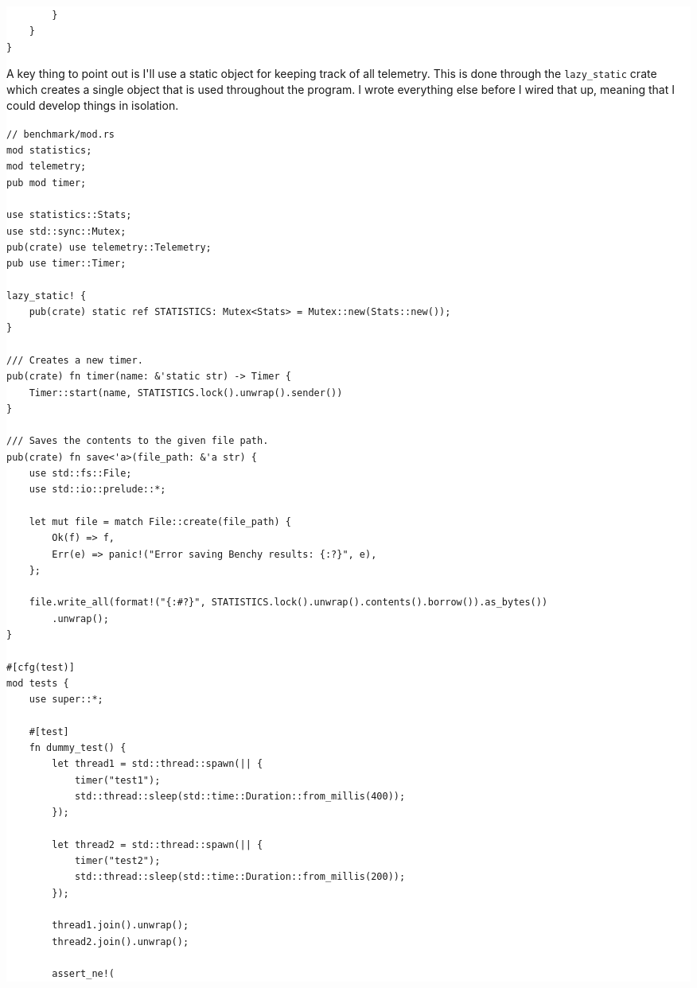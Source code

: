 ```
        }
    }
}

```

A key thing to point out is I'll use a static object for keeping track of all telemetry. This is done through the `lazy_static` crate which creates a single object that is used throughout the program. I wrote everything else before I wired that up, meaning that I could develop things in isolation. 

```
// benchmark/mod.rs
mod statistics;
mod telemetry;
pub mod timer;

use statistics::Stats;
use std::sync::Mutex;
pub(crate) use telemetry::Telemetry;
pub use timer::Timer;

lazy_static! {
    pub(crate) static ref STATISTICS: Mutex<Stats> = Mutex::new(Stats::new());
}

/// Creates a new timer.
pub(crate) fn timer(name: &'static str) -> Timer {
    Timer::start(name, STATISTICS.lock().unwrap().sender())
}

/// Saves the contents to the given file path.
pub(crate) fn save<'a>(file_path: &'a str) {
    use std::fs::File;
    use std::io::prelude::*;

    let mut file = match File::create(file_path) {
        Ok(f) => f,
        Err(e) => panic!("Error saving Benchy results: {:?}", e),
    };

    file.write_all(format!("{:#?}", STATISTICS.lock().unwrap().contents().borrow()).as_bytes())
        .unwrap();
}

#[cfg(test)]
mod tests {
    use super::*;

    #[test]
    fn dummy_test() {
        let thread1 = std::thread::spawn(|| {
            timer("test1");
            std::thread::sleep(std::time::Duration::from_millis(400));
        });

        let thread2 = std::thread::spawn(|| {
            timer("test2");
            std::thread::sleep(std::time::Duration::from_millis(200));
        });

        thread1.join().unwrap();
        thread2.join().unwrap();

        assert_ne!(
```
